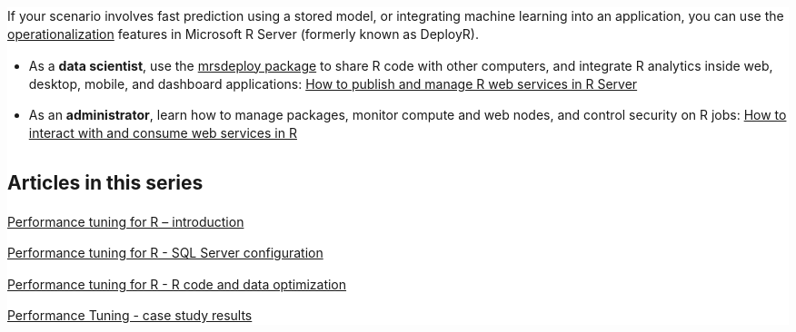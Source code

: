If your scenario involves fast prediction using a stored model, or integrating machine learning into an application, you can use the
[operationalization](https://docs.microsoft.com/r-server/what-is-operationalization)
features in Microsoft R Server (formerly known as DeployR).

+ As a **data scientist**, use the [mrsdeploy package](https://docs.microsoft.com/r-server/r-reference/mrsdeploy/mrsdeploy-package) to share R
code with other computers, and integrate R analytics inside web, desktop, mobile, and dashboard applications: [How to publish and manage R web services in R Server](https://docs.microsoft.com/r-server/operationalize/how-to-deploy-web-service-publish-manage-in-r)

+ As an **administrator**, learn how to manage packages, monitor compute and web nodes, and control security on R jobs: [How to interact with and consume web services in R](https://docs.microsoft.com/r-server/operationalize/how-to-consume-web-service-interact-in-r)

## Articles in this series

[Performance tuning for R – introduction](/r/sql-server-r-services-performance-tuning.md)

[Performance tuning for R - SQL Server configuration](/r/sql-server-configuration-r-services.md)

[Performance tuning for R - R code and data optimization](/r/r-and-data-optimization-r-services.md)

[Performance Tuning - case study results](/r/performance-case-study-r-services.md)

